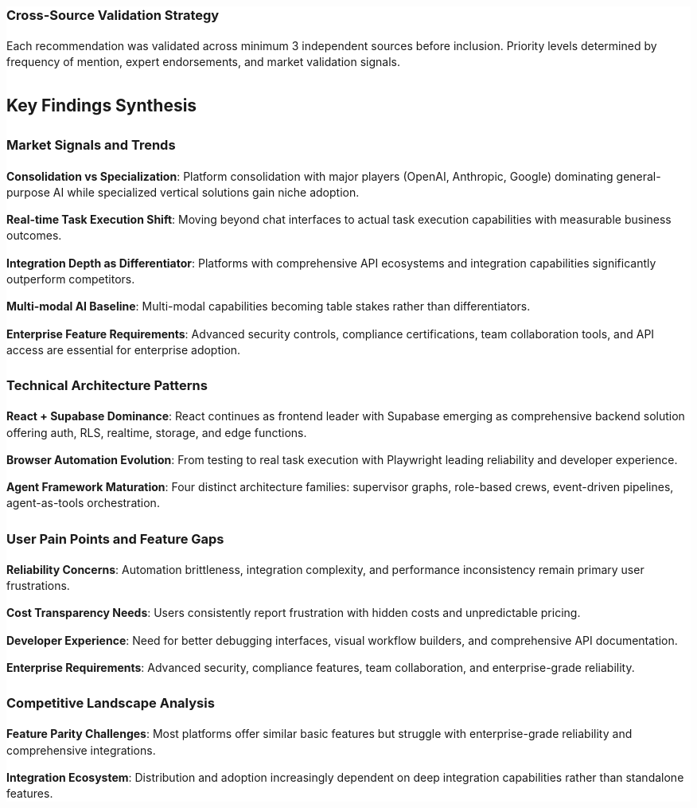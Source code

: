 ### Cross-Source Validation Strategy
Each recommendation was validated across minimum 3 independent sources before inclusion. Priority levels determined by frequency of mention, expert endorsements, and market validation signals.

## Key Findings Synthesis

### Market Signals and Trends

**Consolidation vs Specialization**: Platform consolidation with major players (OpenAI, Anthropic, Google) dominating general-purpose AI while specialized vertical solutions gain niche adoption.

**Real-time Task Execution Shift**: Moving beyond chat interfaces to actual task execution capabilities with measurable business outcomes.

**Integration Depth as Differentiator**: Platforms with comprehensive API ecosystems and integration capabilities significantly outperform competitors.

**Multi-modal AI Baseline**: Multi-modal capabilities becoming table stakes rather than differentiators.

**Enterprise Feature Requirements**: Advanced security controls, compliance certifications, team collaboration tools, and API access are essential for enterprise adoption.

### Technical Architecture Patterns

**React + Supabase Dominance**: React continues as frontend leader with Supabase emerging as comprehensive backend solution offering auth, RLS, realtime, storage, and edge functions.

**Browser Automation Evolution**: From testing to real task execution with Playwright leading reliability and developer experience.

**Agent Framework Maturation**: Four distinct architecture families: supervisor graphs, role-based crews, event-driven pipelines, agent-as-tools orchestration.

### User Pain Points and Feature Gaps

**Reliability Concerns**: Automation brittleness, integration complexity, and performance inconsistency remain primary user frustrations.

**Cost Transparency Needs**: Users consistently report frustration with hidden costs and unpredictable pricing.

**Developer Experience**: Need for better debugging interfaces, visual workflow builders, and comprehensive API documentation.

**Enterprise Requirements**: Advanced security, compliance features, team collaboration, and enterprise-grade reliability.

### Competitive Landscape Analysis

**Feature Parity Challenges**: Most platforms offer similar basic features but struggle with enterprise-grade reliability and comprehensive integrations.

**Integration Ecosystem**: Distribution and adoption increasingly dependent on deep integration capabilities rather than standalone features.
